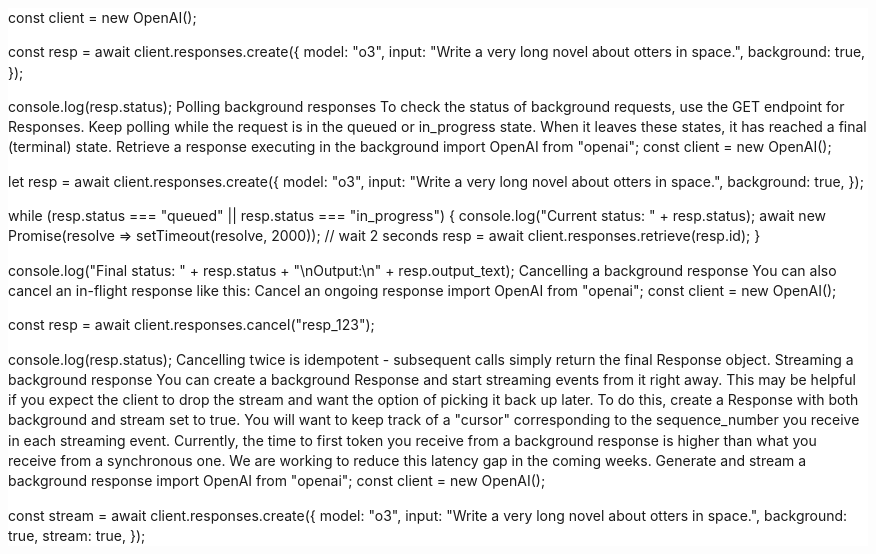 const client = new OpenAI();

const resp = await client.responses.create({
  model: "o3",
  input: "Write a very long novel about otters in space.",
  background: true,
});

console.log(resp.status);
Polling background responses
To check the status of background requests, use the GET endpoint for Responses. Keep polling while the request is in the queued or in_progress state. When it leaves these states, it has reached a final (terminal) state.
Retrieve a response executing in the background
import OpenAI from "openai";
const client = new OpenAI();

let resp = await client.responses.create({
model: "o3",
input: "Write a very long novel about otters in space.",
background: true,
});

while (resp.status === "queued" || resp.status === "in_progress") {
console.log("Current status: " + resp.status);
await new Promise(resolve => setTimeout(resolve, 2000)); // wait 2 seconds
resp = await client.responses.retrieve(resp.id);
}

console.log("Final status: " + resp.status + "\nOutput:\n" + resp.output_text);
Cancelling a background response
You can also cancel an in-flight response like this:
Cancel an ongoing response
import OpenAI from "openai";
const client = new OpenAI();

const resp = await client.responses.cancel("resp_123");

console.log(resp.status);
Cancelling twice is idempotent - subsequent calls simply return the final Response object.
Streaming a background response
You can create a background Response and start streaming events from it right away. This may be helpful if you expect the client to drop the stream and want the option of picking it back up later. To do this, create a Response with both background and stream set to true. You will want to keep track of a "cursor" corresponding to the sequence_number you receive in each streaming event.
Currently, the time to first token you receive from a background response is higher than what you receive from a synchronous one. We are working to reduce this latency gap in the coming weeks.
Generate and stream a background response
import OpenAI from "openai";
const client = new OpenAI();

const stream = await client.responses.create({
  model: "o3",
  input: "Write a very long novel about otters in space.",
  background: true,
  stream: true,
});

